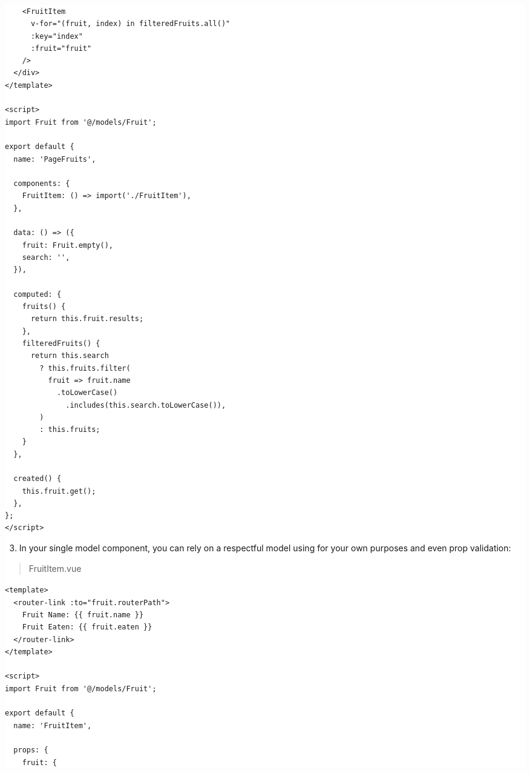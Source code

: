```
    <FruitItem
      v-for="(fruit, index) in filteredFruits.all()"
      :key="index"
      :fruit="fruit"
    />
  </div>
</template>

<script>
import Fruit from '@/models/Fruit';

export default {
  name: 'PageFruits',
  
  components: {
    FruitItem: () => import('./FruitItem'),
  },
  
  data: () => ({
    fruit: Fruit.empty(),
    search: '',
  }),
  
  computed: {
    fruits() {
      return this.fruit.results;
    },
    filteredFruits() {
      return this.search
        ? this.fruits.filter(
          fruit => fruit.name
            .toLowerCase()
              .includes(this.search.toLowerCase()),
        )
        : this.fruits;
    }
  },
  
  created() {
    this.fruit.get();
  },
};
</script>
```

3. In your single model component, you can rely on a respectful model using for your own purposes and even prop validation:
> FruitItem.vue
```
<template>
  <router-link :to="fruit.routerPath">
    Fruit Name: {{ fruit.name }}
    Fruit Eaten: {{ fruit.eaten }}
  </router-link>
</template>

<script>
import Fruit from '@/models/Fruit';

export default {
  name: 'FruitItem',
  
  props: {
    fruit: {
```